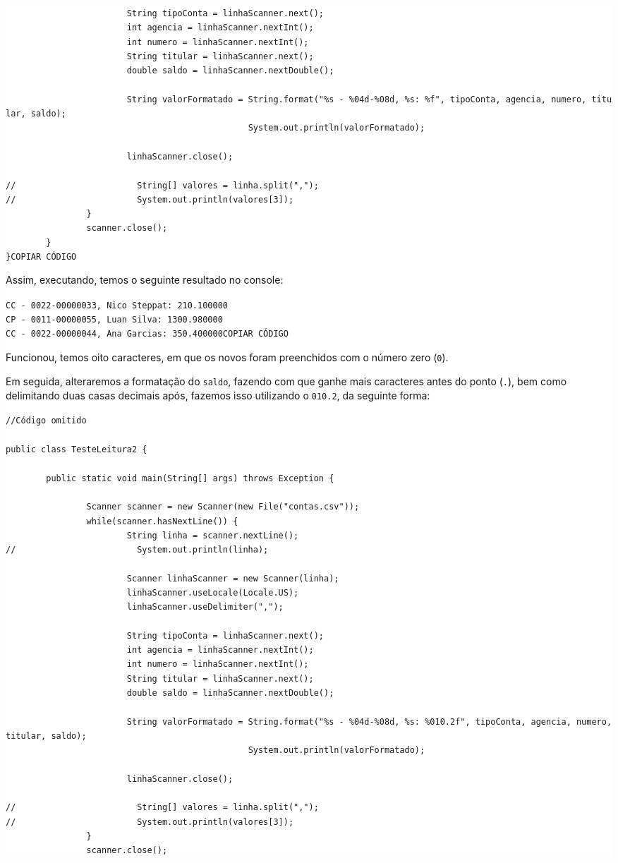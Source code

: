 ```
                        String tipoConta = linhaScanner.next();
                        int agencia = linhaScanner.nextInt();
                        int numero = linhaScanner.nextInt();
                        String titular = linhaScanner.next();
                        double saldo = linhaScanner.nextDouble();

                        String valorFormatado = String.format("%s - %04d-%08d, %s: %f", tipoConta, agencia, numero, titular, saldo);
                                                System.out.println(valorFormatado);

                        linhaScanner.close();

//                        String[] valores = linha.split(",");
//                        System.out.println(valores[3]);
                }
                scanner.close();
        }
}COPIAR CÓDIGO
```

Assim, executando, temos o seguinte resultado no console:

```
CC - 0022-00000033, Nico Steppat: 210.100000
CP - 0011-00000055, Luan Silva: 1300.980000
CC - 0022-00000044, Ana Garcias: 350.400000COPIAR CÓDIGO
```

Funcionou, temos oito caracteres, em que os novos foram preenchidos com o número zero (`0`).

Em seguida, alteraremos a formatação do `saldo`, fazendo com que ganhe mais caracteres antes do ponto (`.`), bem como delimitando duas casas decimais após, fazemos isso utilizando o `010.2`, da seguinte forma:

```
//Código omitido

public class TesteLeitura2 {

        public static void main(String[] args) throws Exception {

                Scanner scanner = new Scanner(new File("contas.csv"));
                while(scanner.hasNextLine()) {
                        String linha = scanner.nextLine();
//                        System.out.println(linha);

                        Scanner linhaScanner = new Scanner(linha);
                        linhaScanner.useLocale(Locale.US);
                        linhaScanner.useDelimiter(",");

                        String tipoConta = linhaScanner.next();
                        int agencia = linhaScanner.nextInt();
                        int numero = linhaScanner.nextInt();
                        String titular = linhaScanner.next();
                        double saldo = linhaScanner.nextDouble();

                        String valorFormatado = String.format("%s - %04d-%08d, %s: %010.2f", tipoConta, agencia, numero, titular, saldo);
                                                System.out.println(valorFormatado);

                        linhaScanner.close();

//                        String[] valores = linha.split(",");
//                        System.out.println(valores[3]);
                }
                scanner.close();
```